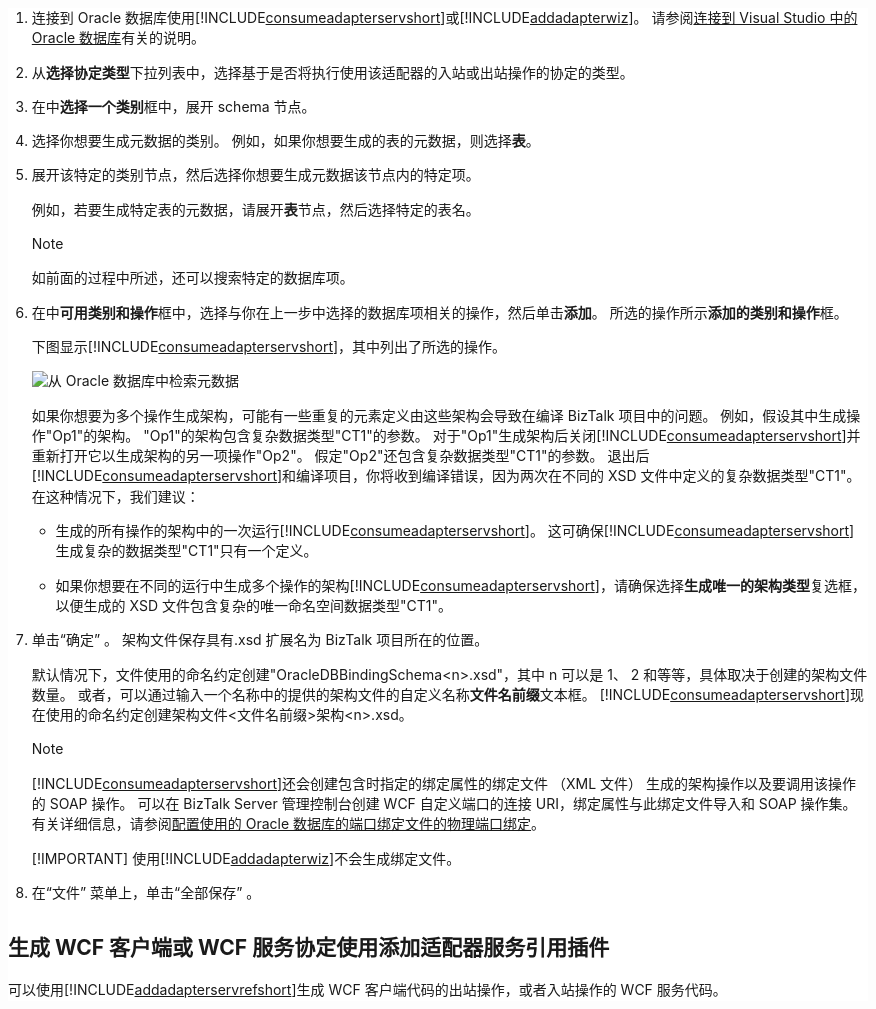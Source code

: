1. 连接到 Oracle 数据库使用[!INCLUDE[consumeadapterservshort](../../includes/consumeadapterservshort-md.md)]或[!INCLUDE[addadapterwiz](../../includes/addadapterwiz-md.md)]。 请参阅[连接到 Visual Studio 中的 Oracle 数据库](../../adapters-and-accelerators/adapter-oracle-database/connect-to-oracle-database-in-visual-studio.md)有关的说明。  
  
2. 从**选择协定类型**下拉列表中，选择基于是否将执行使用该适配器的入站或出站操作的协定的类型。  
  
3. 在中**选择一个类别**框中，展开 schema 节点。  
  
4. 选择你想要生成元数据的类别。 例如，如果你想要生成的表的元数据，则选择**表**。  
  
5. 展开该特定的类别节点，然后选择你想要生成元数据该节点内的特定项。  
  
    例如，若要生成特定表的元数据，请展开**表**节点，然后选择特定的表名。  
  
   > [!NOTE]
   >  如前面的过程中所述，还可以搜索特定的数据库项。  
  
6. 在中**可用类别和操作**框中，选择与你在上一步中选择的数据库项相关的操作，然后单击**添加**。 所选的操作所示**添加的类别和操作**框。  
  
    下图显示[!INCLUDE[consumeadapterservshort](../../includes/consumeadapterservshort-md.md)]，其中列出了所选的操作。  
  
    ![从 Oracle 数据库中检索元数据](../../adapters-and-accelerators/adapter-oracle-database/media/d3950566-8720-4c15-8a16-4ade14bf6221.gif "d3950566-8720-4c15-8a16-4ade14bf6221")  
  
    如果你想要为多个操作生成架构，可能有一些重复的元素定义由这些架构会导致在编译 BizTalk 项目中的问题。 例如，假设其中生成操作"Op1"的架构。 "Op1"的架构包含复杂数据类型"CT1"的参数。 对于"Op1"生成架构后关闭[!INCLUDE[consumeadapterservshort](../../includes/consumeadapterservshort-md.md)]并重新打开它以生成架构的另一项操作"Op2"。 假定"Op2"还包含复杂数据类型"CT1"的参数。 退出后[!INCLUDE[consumeadapterservshort](../../includes/consumeadapterservshort-md.md)]和编译项目，你将收到编译错误，因为两次在不同的 XSD 文件中定义的复杂数据类型"CT1"。 在这种情况下，我们建议：  
  
   - 生成的所有操作的架构中的一次运行[!INCLUDE[consumeadapterservshort](../../includes/consumeadapterservshort-md.md)]。 这可确保[!INCLUDE[consumeadapterservshort](../../includes/consumeadapterservshort-md.md)]生成复杂的数据类型"CT1"只有一个定义。  
  
   - 如果你想要在不同的运行中生成多个操作的架构[!INCLUDE[consumeadapterservshort](../../includes/consumeadapterservshort-md.md)]，请确保选择**生成唯一的架构类型**复选框，以便生成的 XSD 文件包含复杂的唯一命名空间数据类型"CT1"。  
  
7. 单击“确定” 。 架构文件保存具有.xsd 扩展名为 BizTalk 项目所在的位置。  
  
    默认情况下，文件使用的命名约定创建"OracleDBBindingSchema\<n\>.xsd"，其中 n 可以是 1、 2 和等等，具体取决于创建的架构文件数量。 或者，可以通过输入一个名称中的提供的架构文件的自定义名称**文件名前缀**文本框。 [!INCLUDE[consumeadapterservshort](../../includes/consumeadapterservshort-md.md)]现在使用的命名约定创建架构文件\<文件名前缀\>架构\<n\>.xsd。  
  
   > [!NOTE]
   >  [!INCLUDE[consumeadapterservshort](../../includes/consumeadapterservshort-md.md)]还会创建包含时指定的绑定属性的绑定文件 （XML 文件） 生成的架构操作以及要调用该操作的 SOAP 操作。 可以在 BizTalk Server 管理控制台创建 WCF 自定义端口的连接 URI，绑定属性与此绑定文件导入和 SOAP 操作集。 有关详细信息，请参阅[配置使用的 Oracle 数据库的端口绑定文件的物理端口绑定](../../adapters-and-accelerators/adapter-oracle-database/configure-a-physical-port-binding-using-a-port-binding-file-to-oracle-database.md)。  
   > 
   > [!IMPORTANT]
   >  使用[!INCLUDE[addadapterwiz](../../includes/addadapterwiz-md.md)]不会生成绑定文件。  
  
8. 在“文件”  菜单上，单击“全部保存” 。  
  
## <a name="generating-a-wcf-client-or-wcf-service-contract-using-the-add-adapter-service-reference-plug-in"></a>生成 WCF 客户端或 WCF 服务协定使用添加适配器服务引用插件  
 可以使用[!INCLUDE[addadapterservrefshort](../../includes/addadapterservrefshort-md.md)]生成 WCF 客户端代码的出站操作，或者入站操作的 WCF 服务代码。  
  